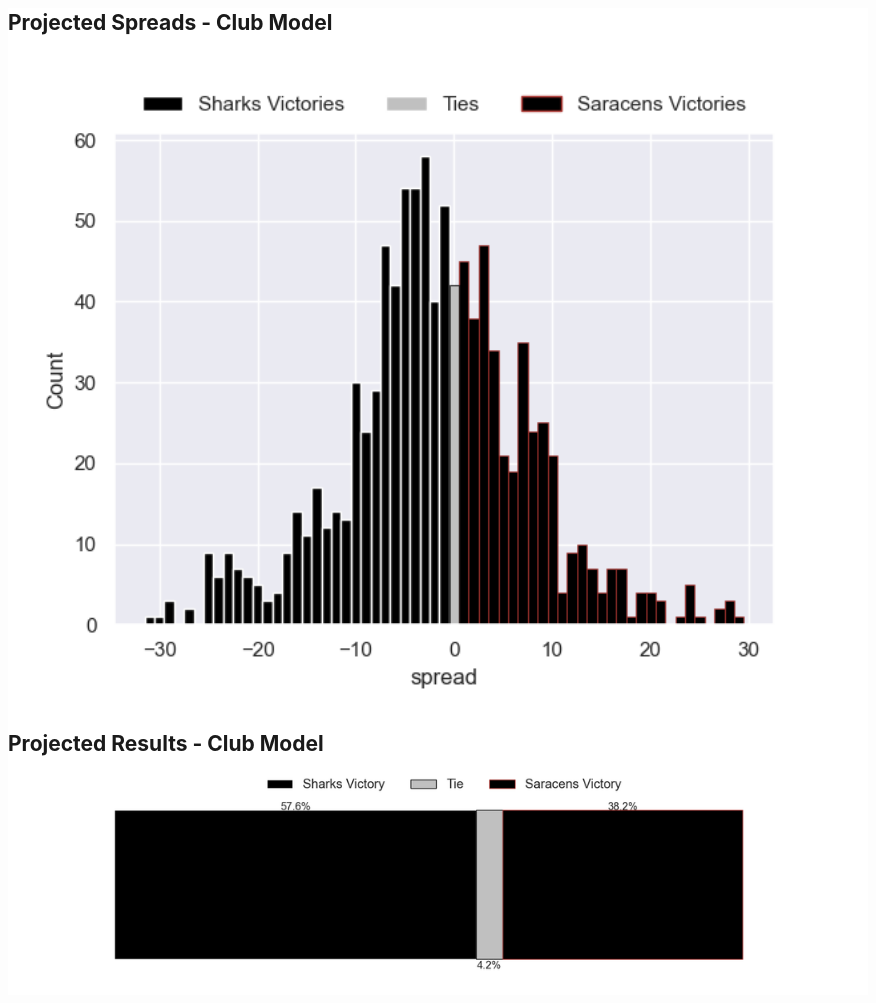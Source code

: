 ## Projected Spreads - Club Model


<p float="left">
<img src="../comp_files/plots/2025-12-13-Sharks_V_Saracens_spreads.png" width="99%" />
</p>

## Projected Results - Club Model


<p float="left">
<img src="../comp_files/plots/2025-12-13-Sharks_V_Saracens_resultbar.png" width="99%" />
</p>
